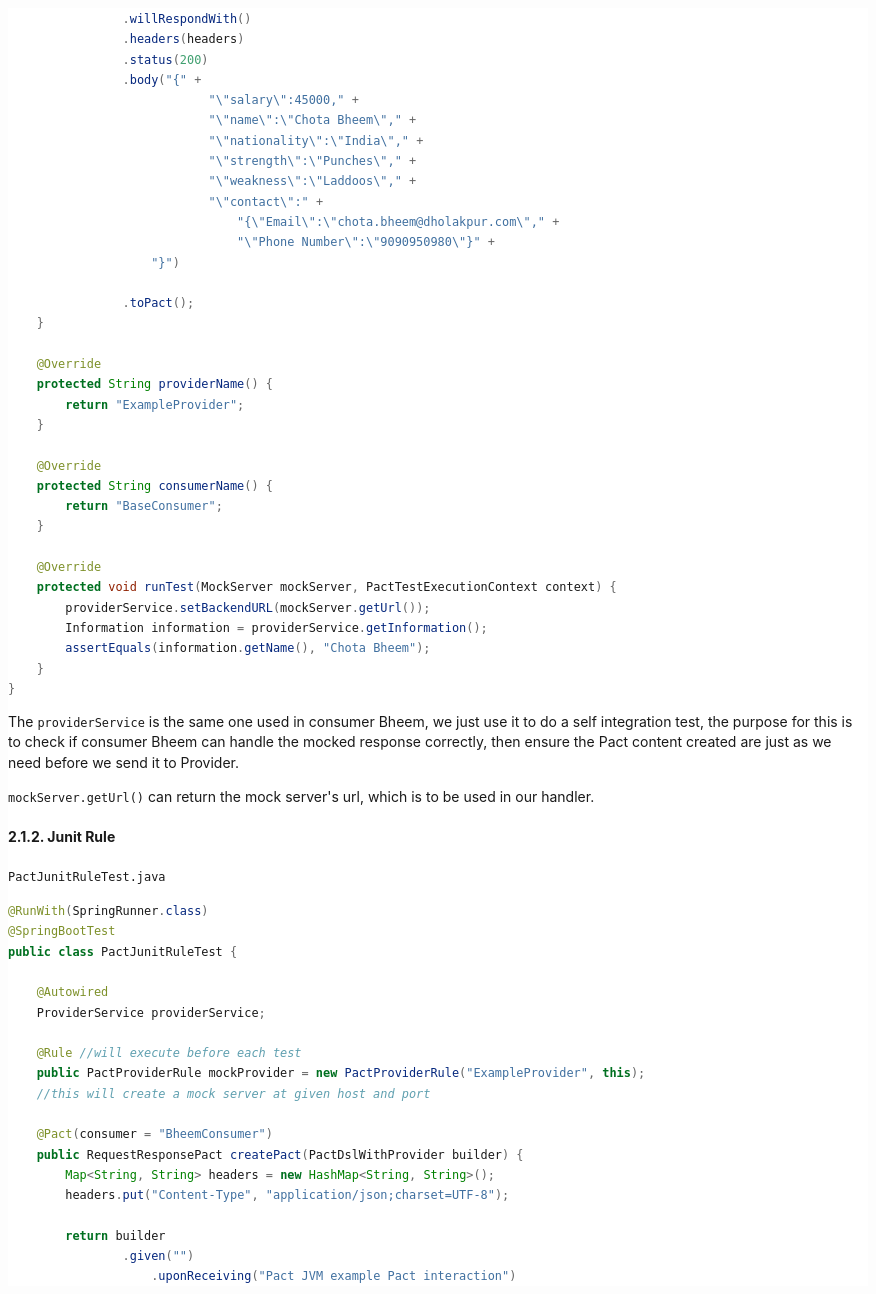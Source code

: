 ```java
                .willRespondWith()
                .headers(headers)
                .status(200)
                .body("{" +
                            "\"salary\":45000," +
                            "\"name\":\"Chota Bheem\"," +
                            "\"nationality\":\"India\"," +
                            "\"strength\":\"Punches\"," +
                            "\"weakness\":\"Laddoos\"," +
                            "\"contact\":" +
                                "{\"Email\":\"chota.bheem@dholakpur.com\"," +
                                "\"Phone Number\":\"9090950980\"}" +
                    "}")

                .toPact();
    }

    @Override
    protected String providerName() {
        return "ExampleProvider";
    }

    @Override
    protected String consumerName() {
        return "BaseConsumer";
    }

    @Override
    protected void runTest(MockServer mockServer, PactTestExecutionContext context) {
        providerService.setBackendURL(mockServer.getUrl());
        Information information = providerService.getInformation();
        assertEquals(information.getName(), "Chota Bheem");
    }
}
```
The `providerService` is the same one used in consumer Bheem, we just use it to do a self
integration test, the purpose for this is to check if consumer Bheem can handle the mocked
response correctly, then ensure the Pact content created are just as we need before we send 
it to Provider.

`mockServer.getUrl()` can return the mock server's url, which is to be used in our handler.

#### 2.1.2. Junit Rule
`PactJunitRuleTest.java`
```java
@RunWith(SpringRunner.class)
@SpringBootTest
public class PactJunitRuleTest {

    @Autowired
    ProviderService providerService;

    @Rule //will execute before each test
    public PactProviderRule mockProvider = new PactProviderRule("ExampleProvider", this);
    //this will create a mock server at given host and port

    @Pact(consumer = "BheemConsumer")
    public RequestResponsePact createPact(PactDslWithProvider builder) {
        Map<String, String> headers = new HashMap<String, String>();
        headers.put("Content-Type", "application/json;charset=UTF-8");

        return builder
                .given("")
                    .uponReceiving("Pact JVM example Pact interaction")
```